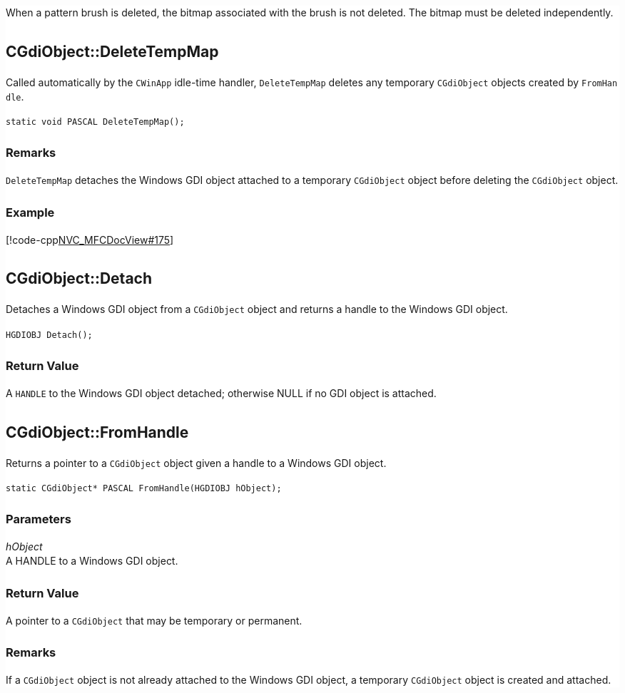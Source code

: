 When a pattern brush is deleted, the bitmap associated with the brush is not deleted. The bitmap must be deleted independently.

## <a name="deletetempmap"></a> CGdiObject::DeleteTempMap

Called automatically by the `CWinApp` idle-time handler, `DeleteTempMap` deletes any temporary `CGdiObject` objects created by `FromHandle`.

```
static void PASCAL DeleteTempMap();
```

### Remarks

`DeleteTempMap` detaches the Windows GDI object attached to a temporary `CGdiObject` object before deleting the `CGdiObject` object.

### Example

[!code-cpp[NVC_MFCDocView#175](../../mfc/codesnippet/cpp/cgdiobject-class_1.cpp)]

## <a name="detach"></a> CGdiObject::Detach

Detaches a Windows GDI object from a `CGdiObject` object and returns a handle to the Windows GDI object.

```
HGDIOBJ Detach();
```

### Return Value

A `HANDLE` to the Windows GDI object detached; otherwise NULL if no GDI object is attached.

## <a name="fromhandle"></a> CGdiObject::FromHandle

Returns a pointer to a `CGdiObject` object given a handle to a Windows GDI object.

```
static CGdiObject* PASCAL FromHandle(HGDIOBJ hObject);
```

### Parameters

*hObject*<br/>
A HANDLE to a Windows GDI object.

### Return Value

A pointer to a `CGdiObject` that may be temporary or permanent.

### Remarks

If a `CGdiObject` object is not already attached to the Windows GDI object, a temporary `CGdiObject` object is created and attached.
